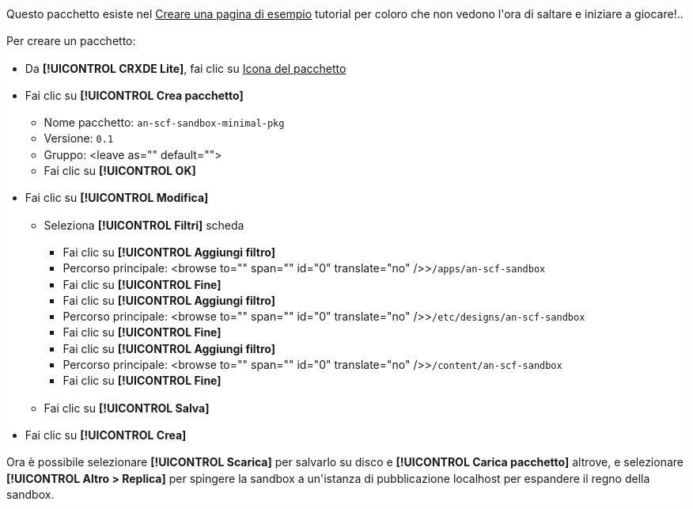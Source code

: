 Questo pacchetto esiste nel [Creare una pagina di esempio](create-sample-page.md) tutorial per coloro che non vedono l&#39;ora di saltare e iniziare a giocare!..

Per creare un pacchetto:


* Da **[!UICONTROL CRXDE Lite]**, fai clic su [Icona del pacchetto](http://localhost:4502/crx/packmgr/)
* Fai clic su **[!UICONTROL Crea pacchetto]**

   * Nome pacchetto: `an-scf-sandbox-minimal-pkg`
   * Versione: `0.1`
   * Gruppo: &lt;leave as=&quot;&quot; default=&quot;&quot;>
   * Fai clic su **[!UICONTROL OK]**

* Fai clic su **[!UICONTROL Modifica]**

   * Seleziona **[!UICONTROL Filtri]** scheda

      * Fai clic su **[!UICONTROL Aggiungi filtro]**
      * Percorso principale: &lt;browse to=&quot;&quot; span=&quot;&quot; id=&quot;0&quot; translate=&quot;no&quot; />>`/apps/an-scf-sandbox`
      * Fai clic su **[!UICONTROL Fine]**
      * Fai clic su **[!UICONTROL Aggiungi filtro]**
      * Percorso principale: &lt;browse to=&quot;&quot; span=&quot;&quot; id=&quot;0&quot; translate=&quot;no&quot; />>`/etc/designs/an-scf-sandbox`
      * Fai clic su **[!UICONTROL Fine]**
      * Fai clic su **[!UICONTROL Aggiungi filtro]**
      * Percorso principale: &lt;browse to=&quot;&quot; span=&quot;&quot; id=&quot;0&quot; translate=&quot;no&quot; />>`/content/an-scf-sandbox`
      * Fai clic su **[!UICONTROL Fine]**
   * Fai clic su **[!UICONTROL Salva]**


* Fai clic su **[!UICONTROL Crea]**

Ora è possibile selezionare **[!UICONTROL Scarica]** per salvarlo su disco e **[!UICONTROL Carica pacchetto]** altrove, e selezionare **[!UICONTROL Altro > Replica]** per spingere la sandbox a un&#39;istanza di pubblicazione localhost per espandere il regno della sandbox.
